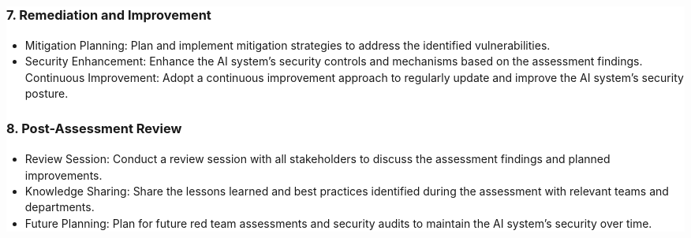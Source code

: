 ### 7. Remediation and Improvement

- Mitigation Planning: Plan and implement mitigation strategies to address the identified vulnerabilities.
- Security Enhancement: Enhance the AI system’s security controls and mechanisms based on the assessment findings.
Continuous Improvement: Adopt a continuous improvement approach to regularly update and improve the AI system’s security posture.

### 8. Post-Assessment Review

- Review Session: Conduct a review session with all stakeholders to discuss the assessment findings and planned improvements.
- Knowledge Sharing: Share the lessons learned and best practices identified during the assessment with relevant teams and departments.
- Future Planning: Plan for future red team assessments and security audits to maintain the AI system’s security over time.